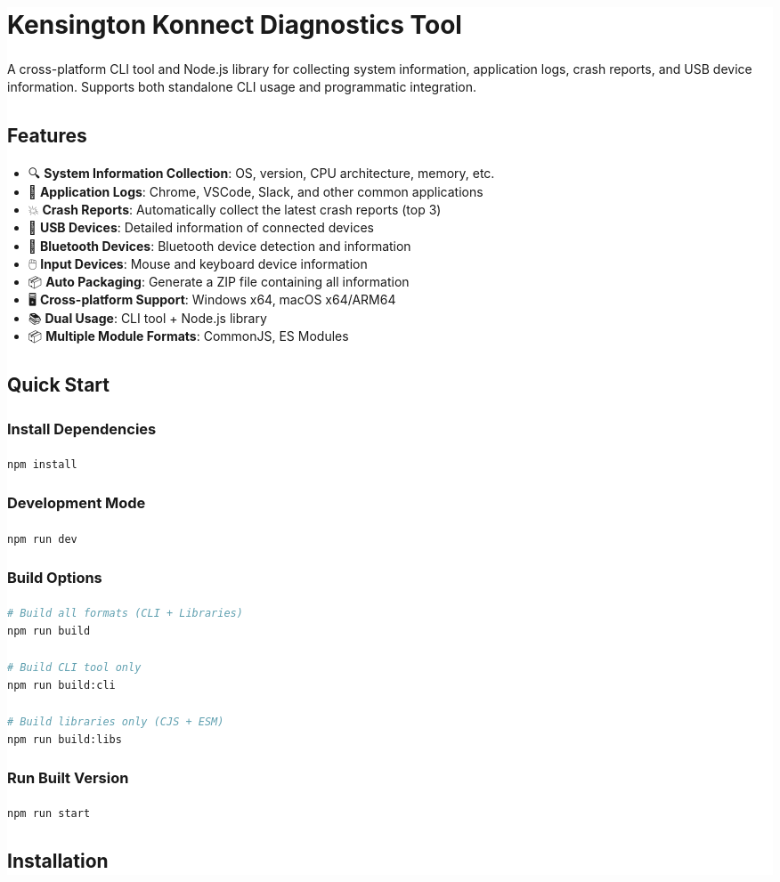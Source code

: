 # Kensington Konnect Diagnostics Tool

A cross-platform CLI tool and Node.js library for collecting system information, application logs, crash reports, and USB device information. Supports both standalone CLI usage and programmatic integration.

## Features

- 🔍 **System Information Collection**: OS, version, CPU architecture, memory, etc.
- 📝 **Application Logs**: Chrome, VSCode, Slack, and other common applications
- 💥 **Crash Reports**: Automatically collect the latest crash reports (top 3)
- 🔌 **USB Devices**: Detailed information of connected devices
- 📱 **Bluetooth Devices**: Bluetooth device detection and information
- 🖱️ **Input Devices**: Mouse and keyboard device information
- 📦 **Auto Packaging**: Generate a ZIP file containing all information
- 🖥️ **Cross-platform Support**: Windows x64, macOS x64/ARM64
- 📚 **Dual Usage**: CLI tool + Node.js library
- 📦 **Multiple Module Formats**: CommonJS, ES Modules

## Quick Start

### Install Dependencies
```bash
npm install
```

### Development Mode
```bash
npm run dev
```

### Build Options
```bash
# Build all formats (CLI + Libraries)
npm run build

# Build CLI tool only
npm run build:cli

# Build libraries only (CJS + ESM)
npm run build:libs
```

### Run Built Version
```bash
npm run start
```

## Installation

